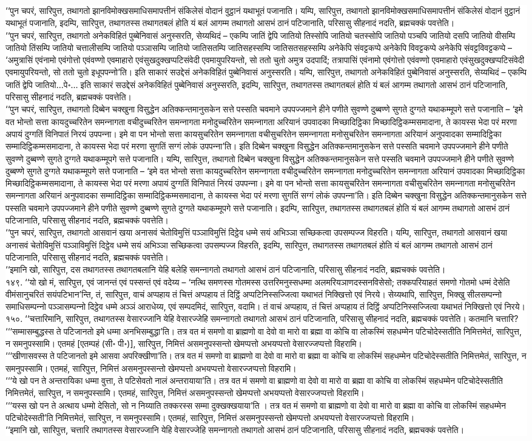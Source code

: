 ‘‘पुन चपरं, सारिपुत्त, तथागतो झानविमोक्खसमाधिसमापत्तीनं संकिलेसं वोदानं वुट्ठानं यथाभूतं पजानाति। यम्पि, सारिपुत्त, तथागतो झानविमोक्खसमाधिसमापत्तीनं संकिलेसं वोदानं वुट्ठानं यथाभूतं पजानाति, इदम्पि, सारिपुत्त, तथागतस्स तथागतबलं होति यं बलं आगम्म तथागतो आसभं ठानं पटिजानाति, परिसासु सीहनादं नदति, ब्रह्मचक्‍कं पवत्तेति।  
‘‘पुन चपरं, सारिपुत्त, तथागतो अनेकविहितं पुब्बेनिवासं अनुस्सरति, सेय्यथिदं – एकम्पि जातिं द्वेपि जातियो तिस्सोपि जातियो चतस्सोपि जातियो पञ्‍चपि जातियो दसपि जातियो वीसम्पि जातियो तिंसम्पि जातियो चत्तालीसम्पि जातियो पञ्‍ञासम्पि जातियो जातिसतम्पि जातिसहस्सम्पि जातिसतसहस्सम्पि अनेकेपि संवट्टकप्पे अनेकेपि विवट्टकप्पे अनेकेपि संवट्टविवट्टकप्पे – ‘अमुत्रासिं एवंनामो एवंगोत्तो एवंवण्णो एवमाहारो एवंसुखदुक्खप्पटिसंवेदी एवमायुपरियन्तो, सो ततो चुतो अमुत्र उदपादिं; तत्रापासिं एवंनामो एवंगोत्तो एवंवण्णो एवमाहारो एवंसुखदुक्खप्पटिसंवेदी एवमायुपरियन्तो, सो ततो चुतो इधूपपन्‍नो’ति। इति साकारं सउद्देसं अनेकविहितं पुब्बेनिवासं अनुस्सरति। यम्पि, सारिपुत्त, तथागतो अनेकविहितं पुब्बेनिवासं अनुस्सरति, सेय्यथिदं – एकम्पि जातिं द्वेपि जातियो…पे॰… इति साकारं सउद्देसं अनेकविहितं पुब्बेनिवासं अनुस्सरति, इदम्पि, सारिपुत्त, तथागतस्स तथागतबलं होति यं बलं आगम्म तथागतो आसभं ठानं पटिजानाति, परिसासु सीहनादं नदति, ब्रह्मचक्‍कं पवत्तेति।  
‘‘पुन चपरं, सारिपुत्त, तथागतो दिब्बेन चक्खुना विसुद्धेन अतिक्‍कन्तमानुसकेन सत्ते पस्सति चवमाने उपपज्‍जमाने हीने पणीते सुवण्णे दुब्बण्णे सुगते दुग्गते यथाकम्मूपगे सत्ते पजानाति – ‘इमे वत भोन्तो सत्ता कायदुच्‍चरितेन समन्‍नागता वचीदुच्‍चरितेन समन्‍नागता मनोदुच्‍चरितेन समन्‍नागता अरियानं उपवादका मिच्छादिट्ठिका मिच्छादिट्ठिकम्मसमादाना, ते कायस्स भेदा परं मरणा अपायं दुग्गतिं विनिपातं निरयं उपपन्‍ना। इमे वा पन भोन्तो सत्ता कायसुचरितेन समन्‍नागता वचीसुचरितेन समन्‍नागता मनोसुचरितेन समन्‍नागता अरियानं अनुपवादका सम्मादिट्ठिका सम्मादिट्ठिकम्मसमादाना, ते कायस्स भेदा परं मरणा सुगतिं सग्गं लोकं उपपन्‍ना’ति। इति दिब्बेन चक्खुना विसुद्धेन अतिक्‍कन्तमानुसकेन सत्ते पस्सति चवमाने उपपज्‍जमाने हीने पणीते सुवण्णे दुब्बण्णे सुगते दुग्गते यथाकम्मूपगे सत्ते पजानाति। यम्पि, सारिपुत्त, तथागतो दिब्बेन चक्खुना विसुद्धेन अतिक्‍कन्तमानुसकेन सत्ते पस्सति चवमाने उपपज्‍जमाने हीने पणीते सुवण्णे दुब्बण्णे सुगते दुग्गते यथाकम्मूपगे सत्ते पजानाति – ‘इमे वत भोन्तो सत्ता कायदुच्‍चरितेन समन्‍नागता वचीदुच्‍चरितेन समन्‍नागता मनोदुच्‍चरितेन समन्‍नागता अरियानं उपवादका मिच्छादिट्ठिका मिच्छादिट्ठिकम्मसमादाना, ते कायस्स भेदा परं मरणा अपायं दुग्गतिं विनिपातं निरयं उपपन्‍ना। इमे वा पन भोन्तो सत्ता कायसुचरितेन समन्‍नागता वचीसुचरितेन समन्‍नागता मनोसुचरितेन समन्‍नागता अरियानं अनुपवादका सम्मादिट्ठिका सम्मादिट्ठिकम्मसमादाना, ते कायस्स भेदा परं मरणा सुगतिं सग्गं लोकं उपपन्‍ना’ति। इति दिब्बेन चक्खुना विसुद्धेन अतिक्‍कन्तमानुसकेन सत्ते पस्सति चवमाने उपपज्‍जमाने हीने पणीते सुवण्णे दुब्बण्णे सुगते दुग्गते यथाकम्मूपगे सत्ते पजानाति। इदम्पि, सारिपुत्त, तथागतस्स तथागतबलं होति यं बलं आगम्म तथागतो आसभं ठानं पटिजानाति, परिसासु सीहनादं नदति, ब्रह्मचक्‍कं पवत्तेति।  
‘‘पुन चपरं, सारिपुत्त, तथागतो आसवानं खया अनासवं चेतोविमुत्तिं पञ्‍ञाविमुत्तिं दिट्ठेव धम्मे सयं अभिञ्‍ञा सच्छिकत्वा उपसम्पज्‍ज विहरति। यम्पि, सारिपुत्त, तथागतो आसवानं खया अनासवं चेतोविमुत्तिं पञ्‍ञाविमुत्तिं दिट्ठेव धम्मे सयं अभिञ्‍ञा सच्छिकत्वा उपसम्पज्‍ज विहरति, इदम्पि, सारिपुत्त, तथागतस्स तथागतबलं होति यं बलं आगम्म तथागतो आसभं ठानं पटिजानाति, परिसासु सीहनादं नदति, ब्रह्मचक्‍कं पवत्तेति।  
‘‘इमानि खो, सारिपुत्त, दस तथागतस्स तथागतबलानि येहि बलेहि समन्‍नागतो तथागतो आसभं ठानं पटिजानाति, परिसासु सीहनादं नदति, ब्रह्मचक्‍कं पवत्तेति।  
१४९. ‘‘यो खो मं, सारिपुत्त, एवं जानन्तं एवं पस्सन्तं एवं वदेय्य – ‘नत्थि समणस्स गोतमस्स उत्तरिमनुस्सधम्मा अलमरियञाणदस्सनविसेसो; तक्‍कपरियाहतं समणो गोतमो धम्मं देसेति वीमंसानुचरितं सयंपटिभान’न्ति, तं, सारिपुत्त, वाचं अप्पहाय तं चित्तं अप्पहाय तं दिट्ठिं अप्पटिनिस्सज्‍जित्वा यथाभतं निक्खित्तो एवं निरये। सेय्यथापि, सारिपुत्त, भिक्खु सीलसम्पन्‍नो समाधिसम्पन्‍नो पञ्‍ञासम्पन्‍नो दिट्ठेव धम्मे अञ्‍ञं आराधेय्य, एवं सम्पदमिदं, सारिपुत्त, वदामि। तं वाचं अप्पहाय, तं चित्तं अप्पहाय तं दिट्ठिं अप्पटिनिस्सज्‍जित्वा यथाभतं निक्खित्तो एवं निरये।  
१५०. ‘‘चत्तारिमानि, सारिपुत्त, तथागतस्स वेसारज्‍जानि येहि वेसारज्‍जेहि समन्‍नागतो तथागतो आसभं ठानं पटिजानाति, परिसासु सीहनादं नदति, ब्रह्मचक्‍कं पवत्तेति। कतमानि चत्तारि?  
‘‘‘सम्मासम्बुद्धस्स ते पटिजानतो इमे धम्मा अनभिसम्बुद्धा’ति। तत्र वत मं समणो वा ब्राह्मणो वा देवो वा मारो वा ब्रह्मा वा कोचि वा लोकस्मिं सहधम्मेन पटिचोदेस्सतीति निमित्तमेतं, सारिपुत्त, न समनुपस्सामि। एतमहं [एतम्पहं (सी॰ पी॰)], सारिपुत्त, निमित्तं असमनुपस्सन्तो खेमप्पत्तो अभयप्पत्तो वेसारज्‍जप्पत्तो विहरामि।  
‘‘‘खीणासवस्स ते पटिजानतो इमे आसवा अपरिक्खीणा’ति। तत्र वत मं समणो वा ब्राह्मणो वा देवो वा मारो वा ब्रह्मा वा कोचि वा लोकस्मिं सहधम्मेन पटिचोदेस्सतीति निमित्तमेतं, सारिपुत्त, न समनुपस्सामि। एतमहं, सारिपुत्त, निमित्तं असमनुपस्सन्तो खेमप्पत्तो अभयप्पत्तो वेसारज्‍जप्पत्तो विहरामि।  
‘‘‘ये खो पन ते अन्तरायिका धम्मा वुत्ता, ते पटिसेवतो नालं अन्तरायाया’ति। तत्र वत मं समणो वा ब्राह्मणो वा देवो वा मारो वा ब्रह्मा वा कोचि वा लोकस्मिं सहधम्मेन पटिचोदेस्सतीति निमित्तमेतं, सारिपुत्त, न समनुपस्सामि। एतमहं, सारिपुत्त, निमित्तं असमनुपस्सन्तो खेमप्पत्तो अभयप्पत्तो वेसारज्‍जप्पत्तो विहरामि।  
‘‘‘यस्स खो पन ते अत्थाय धम्मो देसितो, सो न निय्याति तक्‍करस्स सम्मा दुक्खक्खयाया’ति । तत्र वत मं समणो वा ब्राह्मणो वा देवो वा मारो वा ब्रह्मा वा कोचि वा लोकस्मिं सहधम्मेन पटिचोदेस्सती’ति निमित्तमेतं, सारिपुत्त, न समनुपस्सामि। एतमहं, सारिपुत्त, निमित्तं असमनुपस्सन्तो खेमप्पत्तो अभयप्पत्तो वेसारज्‍जप्पत्तो विहरामि।  
‘‘इमानि खो, सारिपुत्त, चत्तारि तथागतस्स वेसारज्‍जानि येहि वेसारज्‍जेहि समन्‍नागतो तथागतो आसभं ठानं पटिजानाति, परिसासु सीहनादं नदति, ब्रह्मचक्‍कं पवत्तेति।  